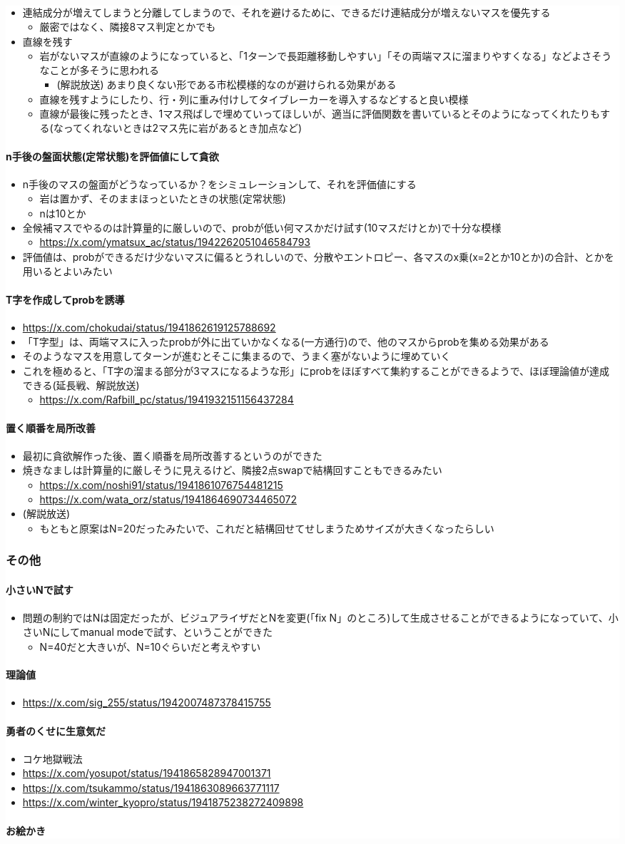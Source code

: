   - 連結成分が増えてしまうと分離してしまうので、それを避けるために、できるだけ連結成分が増えないマスを優先する
    - 厳密ではなく、隣接8マス判定とかでも
- 直線を残す
  - 岩がないマスが直線のようになっていると、「1ターンで長距離移動しやすい」「その両端マスに溜まりやすくなる」などよさそうなことが多そうに思われる
    - (解説放送) あまり良くない形である市松模様的なのが避けられる効果がある
  - 直線を残すようにしたり、行・列に重み付けしてタイブレーカーを導入するなどすると良い模様
  - 直線が最後に残ったとき、1マス飛ばしで埋めていってほしいが、適当に評価関数を書いているとそのようになってくれたりもする(なってくれないときは2マス先に岩があるとき加点など)

#### n手後の盤面状態(定常状態)を評価値にして貪欲

- n手後のマスの盤面がどうなっているか？をシミュレーションして、それを評価値にする
  - 岩は置かず、そのままほっといたときの状態(定常状態)
  - nは10とか
- 全候補マスでやるのは計算量的に厳しいので、probが低い何マスかだけ試す(10マスだけとか)で十分な模様
  - https://x.com/ymatsux_ac/status/1942262051046584793
- 評価値は、probができるだけ少ないマスに偏るとうれしいので、分散やエントロピー、各マスのx乗(x\=2とか10とか)の合計、とかを用いるとよいみたい

#### T字を作成してprobを誘導

- https://x.com/chokudai/status/1941862619125788692
- 「T字型」は、両端マスに入ったprobが外に出ていかなくなる(一方通行)ので、他のマスからprobを集める効果がある
- そのようなマスを用意してターンが進むとそこに集まるので、うまく塞がないように埋めていく
- これを極めると、「T字の溜まる部分が3マスになるような形」にprobをほぼすべて集約することができるようで、ほぼ理論値が達成できる(延長戦、解説放送)
  - https://x.com/Rafbill_pc/status/1941932151156437284

#### 置く順番を局所改善

- 最初に貪欲解作った後、置く順番を局所改善するというのができた
- 焼きなましは計算量的に厳しそうに見えるけど、隣接2点swapで結構回すこともできるみたい
  - https://x.com/noshi91/status/1941861076754481215
  - https://x.com/wata_orz/status/1941864690734465072
- (解説放送)
  - もともと原案はN\=20だったみたいで、これだと結構回せてせしまうためサイズが大きくなったらしい

### その他

#### 小さいNで試す

- 問題の制約ではNは固定だったが、ビジュアライザだとNを変更(「fix N」のところ)して生成させることができるようになっていて、小さいNにしてmanual modeで試す、ということができた
  - N\=40だと大きいが、N\=10ぐらいだと考えやすい

#### 理論値

- https://x.com/sig_255/status/1942007487378415755

#### 勇者のくせに生意気だ

- コケ地獄戦法
- https://x.com/yosupot/status/1941865828947001371
- https://x.com/tsukammo/status/1941863089663771117
- https://x.com/winter_kyopro/status/1941875238272409898

#### お絵かき
